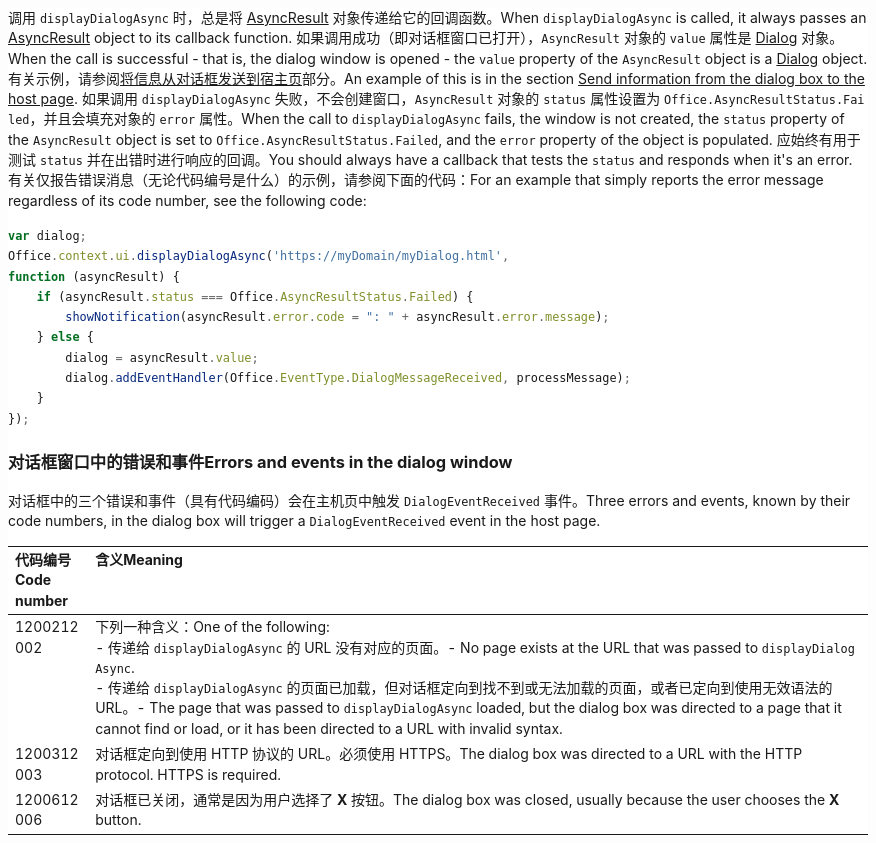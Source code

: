 <span data-ttu-id="8bc01-250">调用 `displayDialogAsync` 时，总是将 [AsyncResult](https://docs.microsoft.com/javascript/api/office/office.asyncresult?view=office-js) 对象传递给它的回调函数。</span><span class="sxs-lookup"><span data-stu-id="8bc01-250">When `displayDialogAsync` is called, it always passes an [AsyncResult](https://docs.microsoft.com/javascript/api/office/office.asyncresult?view=office-js) object to its callback function.</span></span> <span data-ttu-id="8bc01-251">如果调用成功（即对话框窗口已打开），`AsyncResult` 对象的 `value` 属性是 [Dialog](https://docs.microsoft.com/javascript/api/office/office.dialog?view=office-js) 对象。</span><span class="sxs-lookup"><span data-stu-id="8bc01-251">When the call is successful - that is, the dialog window is opened - the `value` property of the `AsyncResult` object is a [Dialog](https://docs.microsoft.com/javascript/api/office/office.dialog?view=office-js) object.</span></span> <span data-ttu-id="8bc01-252">有关示例，请参阅[将信息从对话框发送到宿主页](#send-information-from-the-dialog-box-to-the-host-page)部分。</span><span class="sxs-lookup"><span data-stu-id="8bc01-252">An example of this is in the section [Send information from the dialog box to the host page](#send-information-from-the-dialog-box-to-the-host-page).</span></span> <span data-ttu-id="8bc01-253">如果调用 `displayDialogAsync` 失败，不会创建窗口，`AsyncResult` 对象的 `status` 属性设置为 `Office.AsyncResultStatus.Failed`，并且会填充对象的 `error` 属性。</span><span class="sxs-lookup"><span data-stu-id="8bc01-253">When the call to `displayDialogAsync` fails, the window is not created, the `status` property of the `AsyncResult` object is set to `Office.AsyncResultStatus.Failed`, and the `error` property of the object is populated.</span></span> <span data-ttu-id="8bc01-254">应始终有用于测试 `status` 并在出错时进行响应的回调。</span><span class="sxs-lookup"><span data-stu-id="8bc01-254">You should always have a callback that tests the `status` and responds when it's an error.</span></span> <span data-ttu-id="8bc01-255">有关仅报告错误消息（无论代码编号是什么）的示例，请参阅下面的代码：</span><span class="sxs-lookup"><span data-stu-id="8bc01-255">For an example that simply reports the error message regardless of its code number, see the following code:</span></span>

```js
var dialog;
Office.context.ui.displayDialogAsync('https://myDomain/myDialog.html',
function (asyncResult) {
    if (asyncResult.status === Office.AsyncResultStatus.Failed) {
        showNotification(asyncResult.error.code = ": " + asyncResult.error.message);
    } else {
        dialog = asyncResult.value;
        dialog.addEventHandler(Office.EventType.DialogMessageReceived, processMessage);
    }
});
```

### <a name="errors-and-events-in-the-dialog-window"></a><span data-ttu-id="8bc01-256">对话框窗口中的错误和事件</span><span class="sxs-lookup"><span data-stu-id="8bc01-256">Errors and events in the dialog window</span></span>

<span data-ttu-id="8bc01-257">对话框中的三个错误和事件（具有代码编码）会在主机页中触发 `DialogEventReceived` 事件。</span><span class="sxs-lookup"><span data-stu-id="8bc01-257">Three errors and events, known by their code numbers, in the dialog box will trigger a `DialogEventReceived` event in the host page.</span></span>

|<span data-ttu-id="8bc01-258">代码编号</span><span class="sxs-lookup"><span data-stu-id="8bc01-258">Code number</span></span>|<span data-ttu-id="8bc01-259">含义</span><span class="sxs-lookup"><span data-stu-id="8bc01-259">Meaning</span></span>|
|:-----|:-----|
|<span data-ttu-id="8bc01-260">12002</span><span class="sxs-lookup"><span data-stu-id="8bc01-260">12002</span></span>|<span data-ttu-id="8bc01-261">下列一种含义：</span><span class="sxs-lookup"><span data-stu-id="8bc01-261">One of the following:</span></span><br> <span data-ttu-id="8bc01-262">- 传递给 `displayDialogAsync` 的 URL 没有对应的页面。</span><span class="sxs-lookup"><span data-stu-id="8bc01-262">- No page exists at the URL that was passed to `displayDialogAsync`.</span></span><br> <span data-ttu-id="8bc01-263">- 传递给 `displayDialogAsync` 的页面已加载，但对话框定向到找不到或无法加载的页面，或者已定向到使用无效语法的 URL。</span><span class="sxs-lookup"><span data-stu-id="8bc01-263">- The page that was passed to `displayDialogAsync` loaded, but the dialog box was directed to a page that it cannot find or load, or it has been directed to a URL with invalid syntax.</span></span>|
|<span data-ttu-id="8bc01-264">12003</span><span class="sxs-lookup"><span data-stu-id="8bc01-264">12003</span></span>|<span data-ttu-id="8bc01-p138">对话框定向到使用 HTTP 协议的 URL。必须使用 HTTPS。</span><span class="sxs-lookup"><span data-stu-id="8bc01-p138">The dialog box was directed to a URL with the HTTP protocol. HTTPS is required.</span></span>|
|<span data-ttu-id="8bc01-267">12006</span><span class="sxs-lookup"><span data-stu-id="8bc01-267">12006</span></span>|<span data-ttu-id="8bc01-268">对话框已关闭，通常是因为用户选择了 **X** 按钮。</span><span class="sxs-lookup"><span data-stu-id="8bc01-268">The dialog box was closed, usually because the user chooses the **X** button.</span></span>|
